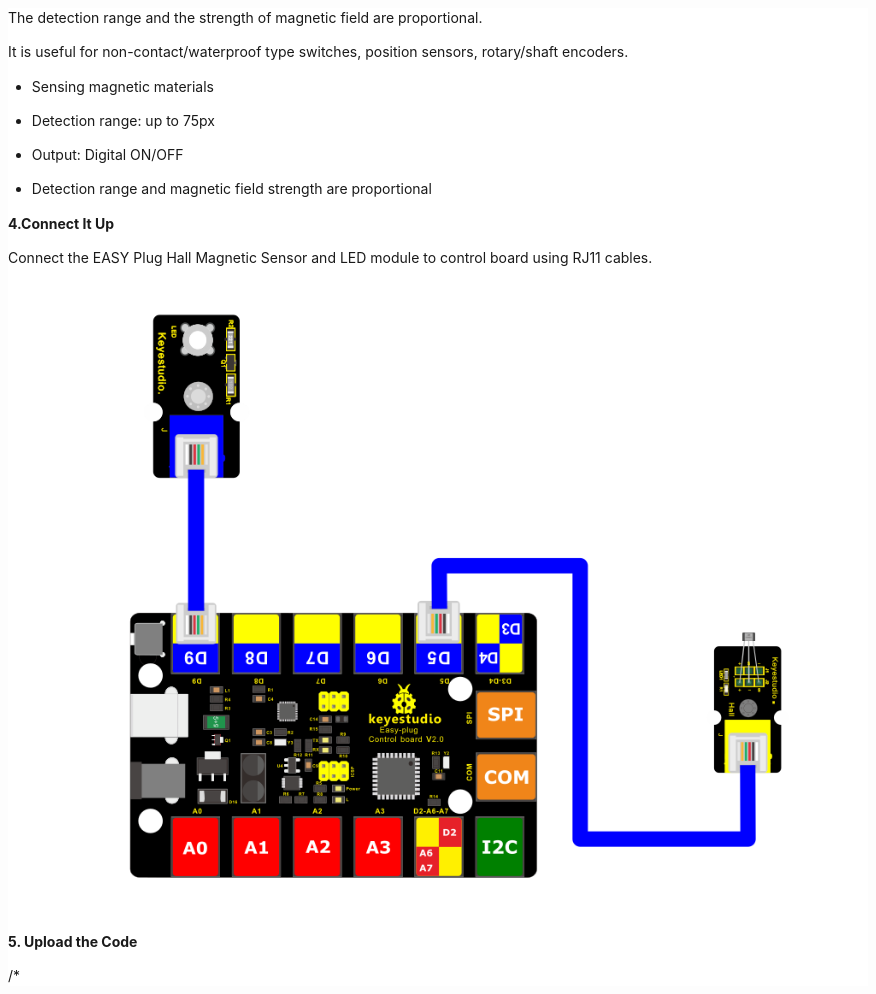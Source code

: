 The detection range and the strength of magnetic field are proportional.

It is useful for non-contact/waterproof type switches, position sensors,
rotary/shaft encoders.

-   Sensing magnetic materials

-   Detection range: up to 75px

-   Output: Digital ON/OFF

-   Detection range and magnetic field strength are proportional

**4.Connect It Up**

Connect the EASY Plug Hall Magnetic Sensor and LED module to control board using
RJ11 cables.

![](media/3805a9adba39006b8f4b97c32971e387.png)

**5. Upload the Code**

/\*
